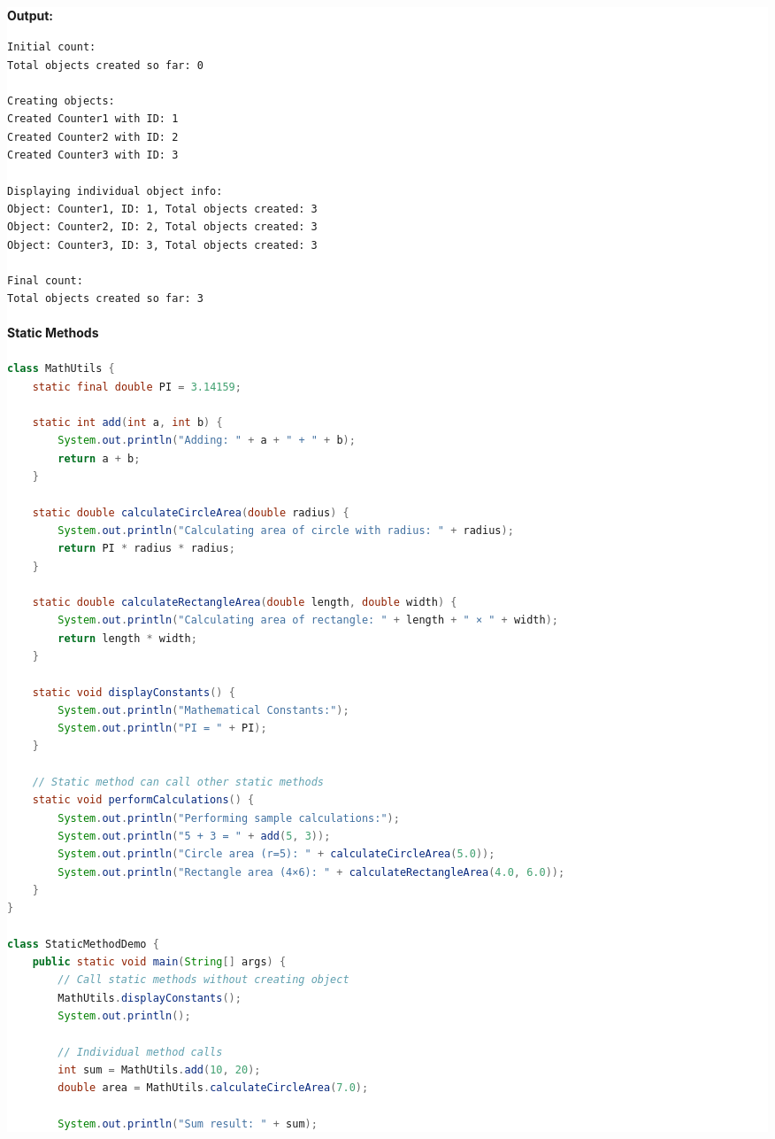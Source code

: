 **Output:**
```
Initial count:
Total objects created so far: 0

Creating objects:
Created Counter1 with ID: 1
Created Counter2 with ID: 2
Created Counter3 with ID: 3

Displaying individual object info:
Object: Counter1, ID: 1, Total objects created: 3
Object: Counter2, ID: 2, Total objects created: 3
Object: Counter3, ID: 3, Total objects created: 3

Final count:
Total objects created so far: 3
```

#### **Static Methods**
```java
class MathUtils {
    static final double PI = 3.14159;
    
    static int add(int a, int b) {
        System.out.println("Adding: " + a + " + " + b);
        return a + b;
    }
    
    static double calculateCircleArea(double radius) {
        System.out.println("Calculating area of circle with radius: " + radius);
        return PI * radius * radius;
    }
    
    static double calculateRectangleArea(double length, double width) {
        System.out.println("Calculating area of rectangle: " + length + " × " + width);
        return length * width;
    }
    
    static void displayConstants() {
        System.out.println("Mathematical Constants:");
        System.out.println("PI = " + PI);
    }
    
    // Static method can call other static methods
    static void performCalculations() {
        System.out.println("Performing sample calculations:");
        System.out.println("5 + 3 = " + add(5, 3));
        System.out.println("Circle area (r=5): " + calculateCircleArea(5.0));
        System.out.println("Rectangle area (4×6): " + calculateRectangleArea(4.0, 6.0));
    }
}

class StaticMethodDemo {
    public static void main(String[] args) {
        // Call static methods without creating object
        MathUtils.displayConstants();
        System.out.println();
        
        // Individual method calls
        int sum = MathUtils.add(10, 20);
        double area = MathUtils.calculateCircleArea(7.0);
        
        System.out.println("Sum result: " + sum);
```